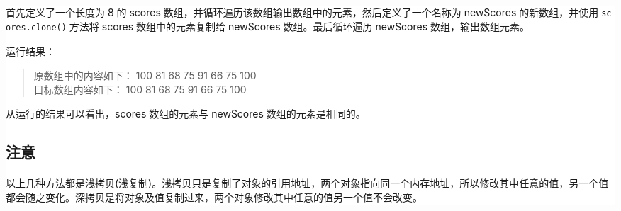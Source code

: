 首先定义了一个长度为 8 的 scores 数组，并循环遍历该数组输出数组中的元素，然后定义了一个名称为 newScores 的新数组，并使用 `scores.clone()` 方法将 scores 数组中的元素复制给 newScores 数组。最后循环遍历 newScores 数组，输出数组元素。

运行结果：

> 原数组中的内容如下：
> 100    81    68    75    91    66    75    100   
> 目标数组内容如下：
> 100    81    68    75    91    66    75    100   

从运行的结果可以看出，scores 数组的元素与 newScores 数组的元素是相同的。

## 注意

以上几种方法都是浅拷贝(浅复制)。浅拷贝只是复制了对象的引用地址，两个对象指向同一个内存地址，所以修改其中任意的值，另一个值都会随之变化。深拷贝是将对象及值复制过来，两个对象修改其中任意的值另一个值不会改变。